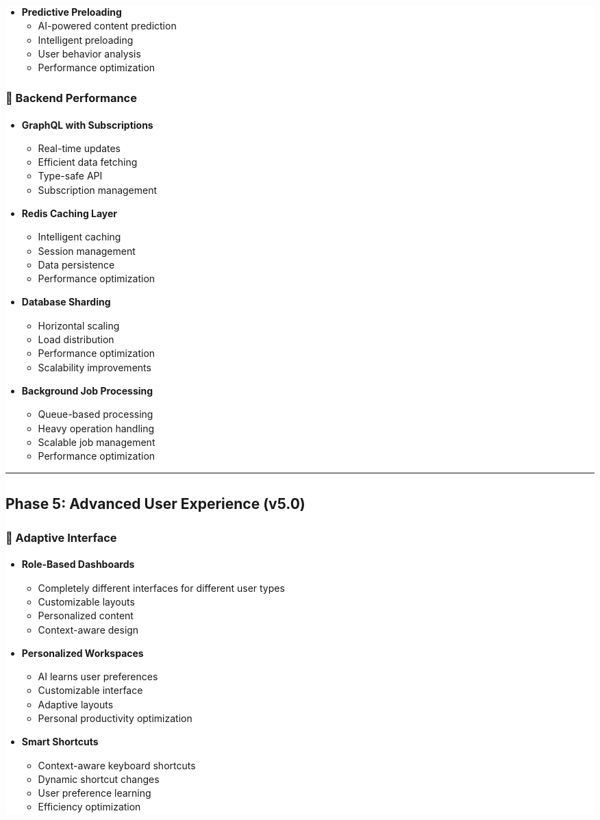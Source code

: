- **Predictive Preloading**
  - AI-powered content prediction
  - Intelligent preloading
  - User behavior analysis
  - Performance optimization

### 🚀 Backend Performance
- **GraphQL with Subscriptions**
  - Real-time updates
  - Efficient data fetching
  - Type-safe API
  - Subscription management

- **Redis Caching Layer**
  - Intelligent caching
  - Session management
  - Data persistence
  - Performance optimization

- **Database Sharding**
  - Horizontal scaling
  - Load distribution
  - Performance optimization
  - Scalability improvements

- **Background Job Processing**
  - Queue-based processing
  - Heavy operation handling
  - Scalable job management
  - Performance optimization

---

## Phase 5: Advanced User Experience (v5.0)

### 🎨 Adaptive Interface
- **Role-Based Dashboards**
  - Completely different interfaces for different user types
  - Customizable layouts
  - Personalized content
  - Context-aware design

- **Personalized Workspaces**
  - AI learns user preferences
  - Customizable interface
  - Adaptive layouts
  - Personal productivity optimization

- **Smart Shortcuts**
  - Context-aware keyboard shortcuts
  - Dynamic shortcut changes
  - User preference learning
  - Efficiency optimization

